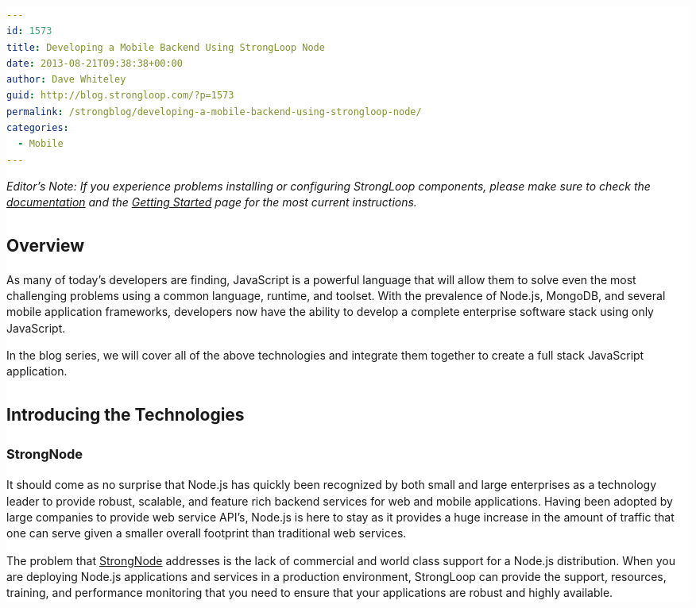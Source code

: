 ```yaml
---
id: 1573
title: Developing a Mobile Backend Using StrongLoop Node
date: 2013-08-21T09:38:38+00:00
author: Dave Whiteley
guid: http://blog.strongloop.com/?p=1573
permalink: /strongblog/developing-a-mobile-backend-using-strongloop-node/
categories:
  - Mobile
---
```

_Editor&#8217;s Note: If you experience problems installing or configuring StrongLoop components, please make sure to check the [documentation](http://docs.strongloop.com/display/SL/StrongLoop+2.0) _and the_ _[Getting Started](http://strongloop.com/get-started/)_ _page for the most current instructions.__

<h2 dir="ltr">
  Overview
</h2>

<p dir="ltr">
  As many of today’s developers are finding, JavaScript is a powerful language that will allow them to solve even the most challenging problems using a common language, runtime, and toolset. With the prevalence of Node.js, MongoDB, and several mobile application frameworks, developers now have the ability to develop a complete enterprise software stack using only JavaScript.
</p>

<p dir="ltr">
  In the blog series, we will cover all of the above technologies and integrate them together to create a full stack JavaScript application.
</p>

<h2 dir="ltr">
  Introducing the Technologies
</h2>

<h3 dir="ltr">
  StrongNode
</h3>

<p dir="ltr">
  It should come as no surprise that Node.js has quickly been recognized by both small and large enterprises as a technology leader to provide robust, scalable, and feature rich backend services for web and mobile applications. Having been adopted by large companies to provide web service API’s, Node.js is here to stay as it provides a huge increase in the amount of traffic that one can serve given a smaller overall footprint than traditional web services.
</p>

<p dir="ltr">
  The problem that <a href="http://www.strongloop.com/">StrongNode</a> addresses is the lack of commercial and world class support for a Node.js distribution. When you are deploying Node.js applications and services in a production environment, StrongLoop can provide the support, resources, training, and performance monitoring that you need to ensure that your applications are robust and highly available.
</p>
